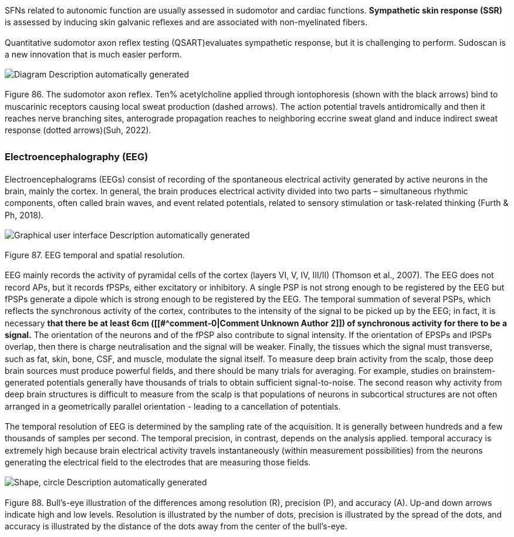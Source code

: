SFNs related to autonomic function are usually assessed in sudomotor and cardiac functions. **Sympathetic skin response (SSR)** is assessed by inducing skin galvanic reflexes and are associated with non-myelinated fibers.

Quantitative sudomotor axon reflex testing (QSART)evaluates sympathetic response, but it is challenging to perform. Sudoscan is a new innovation that is much easier perform.

![Diagram  Description automatically generated](<2 - Source Material/Masters/attachments/Diagram  Description automatically generated 1.jpeg>)

Figure 86. The sudomotor axon reflex. Ten% acetylcholine applied through iontophoresis (shown with the black arrows) bind to muscarinic receptors causing local sweat production (dashed arrows). The action potential travels antidromically and then it reaches nerve branching sites, anterograde propagation reaches to neighboring eccrine sweat gland and induce indirect sweat response (dotted arrows)(Suh, 2022).

### Electroencephalography (EEG)

Electroencephalograms (EEGs) consist of recording of the spontaneous electrical activity generated by active neurons in the brain, mainly the cortex. In general, the brain produces electrical activity divided into two parts – simultaneous rhythmic components, often called brain waves, and event related potentials, related to sensory stimulation or task-related thinking (Furth & Ph, 2018).

![Graphical user interface  Description automatically generated](<2 - Source Material/Masters/attachments/Graphical user interface  Description automatically generated.png>)

Figure 87. EEG temporal and spatial resolution.

EEG mainly records the activity of pyramidal cells of the cortex (layers VI, V, IV, III/II) (Thomson et al., 2007). The EEG does not record APs, but it records fPSPs, either excitatory or inhibitory. A single PSP is not strong enough to be registered by the EEG but fPSPs generate a dipole which is strong enough to be registered by the EEG. The temporal summation of several PSPs, which reflects the synchronous activity of the cortex, contributes to the intensity of the signal to be picked up by the EEG; in fact, it is necessary **that there be at least 6cm ([[#^comment-0|Comment Unknown Author 2]]) of synchronous activity for there to be a signal.** The orientation of the neurons and of the fPSP also contribute to signal intensity. If the orientation of EPSPs and IPSPs overlap, then there is charge neutralisation and the signal will be weaker. Finally, the tissues which the signal must transverse, such as fat, skin, bone, CSF, and muscle, modulate the signal itself. To measure deep brain activity from the scalp, those deep brain sources must produce powerful fields, and there should be many trials for averaging. For example, studies on brainstem-generated potentials generally have thousands of trials to obtain sufficient signal-to-noise. The second reason why activity from deep brain structures is difficult to measure from the scalp is that populations of neurons in subcortical structures are not often arranged in a geometrically parallel orientation - leading to a cancellation of potentials.

The temporal resolution of EEG is determined by the sampling rate of the acquisition. It is generally between hundreds and a few thousands of samples per second. The temporal precision, in contrast, depends on the analysis applied. temporal accuracy is extremely high because brain electrical activity travels instantaneously (within measurement possibilities) from the neurons generating the electrical field to the electrodes that are measuring those fields.

![Shape, circle  Description automatically generated](<2 - Source Material/Masters/attachments/Shape circle  Description automatically generated.png>)

Figure 88. Bull’s-eye illustration of the differences among resolution (R), precision (P), and accuracy (A). Up-and down arrows indicate high and low levels. Resolution is illustrated by the number of dots, precision is illustrated by the spread of the dots, and accuracy is illustrated by the distance of the dots away from the center of the bull’s-eye.
